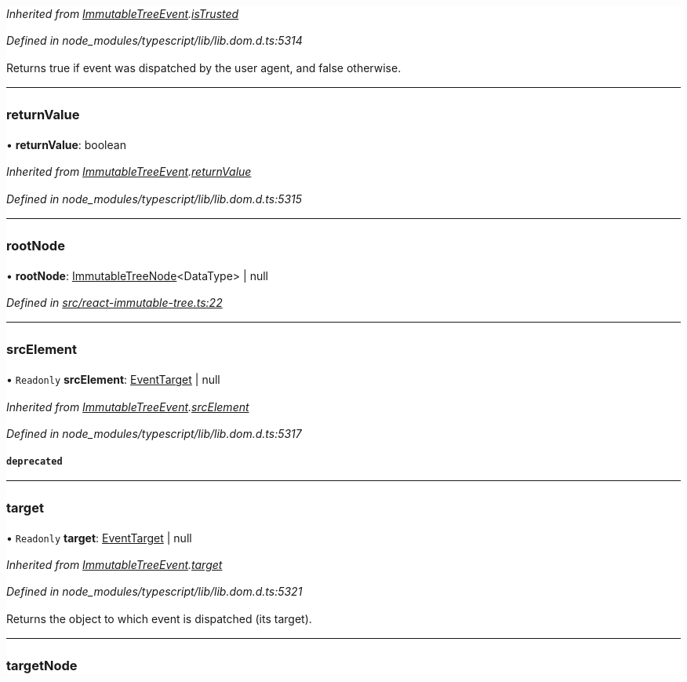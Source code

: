 *Inherited from [ImmutableTreeEvent](_react_immutable_tree_.immutabletreeevent.md).[isTrusted](_react_immutable_tree_.immutabletreeevent.md#istrusted)*

*Defined in node_modules/typescript/lib/lib.dom.d.ts:5314*

Returns true if event was dispatched by the user agent, and false otherwise.

___

### returnValue

•  **returnValue**: boolean

*Inherited from [ImmutableTreeEvent](_react_immutable_tree_.immutabletreeevent.md).[returnValue](_react_immutable_tree_.immutabletreeevent.md#returnvalue)*

*Defined in node_modules/typescript/lib/lib.dom.d.ts:5315*

___

### rootNode

•  **rootNode**: [ImmutableTreeNode](_react_immutable_tree_.immutabletreenode.md)\<DataType> \| null

*Defined in [src/react-immutable-tree.ts:22](https://github.com/mrjacobbloom/react-immutable-tree/blob/2eaaa6e/src/react-immutable-tree.ts#L22)*

___

### srcElement

• `Readonly` **srcElement**: [EventTarget](_react_immutable_tree_.immutabletree.md#eventtarget) \| null

*Inherited from [ImmutableTreeEvent](_react_immutable_tree_.immutabletreeevent.md).[srcElement](_react_immutable_tree_.immutabletreeevent.md#srcelement)*

*Defined in node_modules/typescript/lib/lib.dom.d.ts:5317*

**`deprecated`** 

___

### target

• `Readonly` **target**: [EventTarget](_react_immutable_tree_.immutabletree.md#eventtarget) \| null

*Inherited from [ImmutableTreeEvent](_react_immutable_tree_.immutabletreeevent.md).[target](_react_immutable_tree_.immutabletreeevent.md#target)*

*Defined in node_modules/typescript/lib/lib.dom.d.ts:5321*

Returns the object to which event is dispatched (its target).

___

### targetNode

